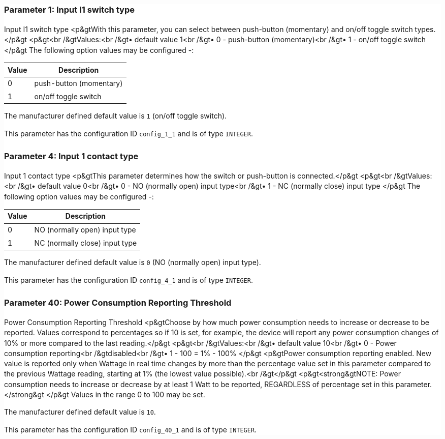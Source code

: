 ### Parameter 1: Input I1 switch type

Input I1 switch type
<p&gtWith this parameter, you can select between push-button (momentary) and on/off toggle switch types.</p&gt <p&gt<br /&gtValues:<br /&gt• default value 1<br /&gt• 0 - push-button (momentary)<br /&gt• 1 - on/off toggle switch </p&gt
The following option values may be configured -:

| Value  | Description |
|--------|-------------|
| 0 | push-button (momentary) |
| 1 | on/off toggle switch |

The manufacturer defined default value is ```1``` (on/off toggle switch).

This parameter has the configuration ID ```config_1_1``` and is of type ```INTEGER```.


### Parameter 4: Input 1 contact type

Input 1 contact type
<p&gtThis parameter determines how the switch or push-button is connected.</p&gt <p&gt<br /&gtValues:<br /&gt• default value 0<br /&gt• 0 - NO (normally open) input type<br /&gt• 1 - NC (normally close) input type </p&gt
The following option values may be configured -:

| Value  | Description |
|--------|-------------|
| 0 | NO (normally open) input type |
| 1 | NC (normally close) input type |

The manufacturer defined default value is ```0``` (NO (normally open) input type).

This parameter has the configuration ID ```config_4_1``` and is of type ```INTEGER```.


### Parameter 40: Power Consumption Reporting Threshold

Power Consumption Reporting Threshold
<p&gtChoose by how much power consumption needs to increase or decrease to be reported. Values correspond to percentages so if 10 is set, for example, the device will report any power consumption changes of 10% or more compared to the last reading.</p&gt <p&gt<br /&gtValues:<br /&gt• default value 10<br /&gt• 0 - Power consumption reporting<br /&gtdisabled<br /&gt• 1 - 100 = 1% - 100% </p&gt <p&gtPower consumption reporting enabled. New value is reported only when Wattage in real time changes by more than the percentage value set in this parameter compared to the previous Wattage reading, starting at 1% (the lowest value possible).<br /&gt</p&gt <p&gt<strong&gtNOTE: Power consumption needs to increase or decrease by at least 1 Watt to be reported, REGARDLESS of percentage set in this parameter. </strong&gt </p&gt
Values in the range 0 to 100 may be set.

The manufacturer defined default value is ```10```.

This parameter has the configuration ID ```config_40_1``` and is of type ```INTEGER```.
